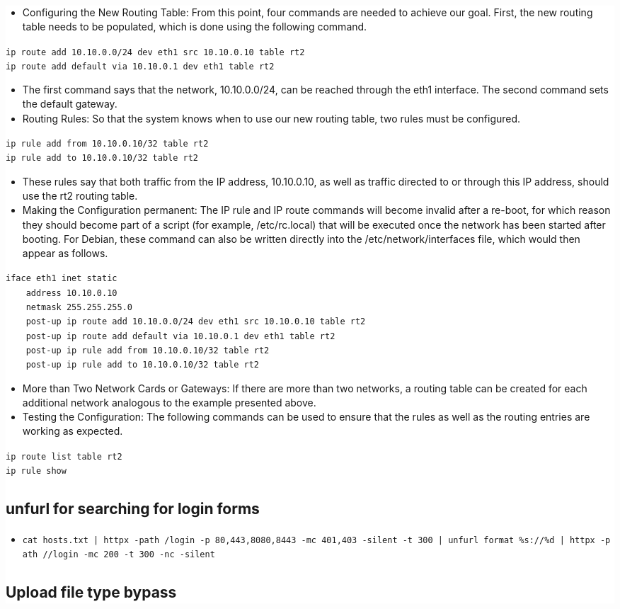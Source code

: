 - Configuring the New Routing Table: From this point, four commands are needed to achieve our goal. First, the new routing table needs to be populated, which is done using the following command.

```
ip route add 10.10.0.0/24 dev eth1 src 10.10.0.10 table rt2
ip route add default via 10.10.0.1 dev eth1 table rt2

```

- The first command says that the network, 10.10.0.0/24, can be reached through the eth1 interface. The second command sets the default gateway.
- Routing Rules: So that the system knows when to use our new routing table, two rules must be configured.

```
ip rule add from 10.10.0.10/32 table rt2
ip rule add to 10.10.0.10/32 table rt2

```

- These rules say that both traffic from the IP address, 10.10.0.10, as well as traffic directed to or through this IP address, should use the rt2 routing table.
- Making the Configuration permanent: The IP rule and IP route commands will become invalid after a re-boot, for which reason they should become part of a script (for example, /etc/rc.local) that will be executed once the network has been started after booting. For Debian, these command can also be written directly into the /etc/network/interfaces file, which would then appear as follows.

```
iface eth1 inet static
    address 10.10.0.10
    netmask 255.255.255.0
    post-up ip route add 10.10.0.0/24 dev eth1 src 10.10.0.10 table rt2
    post-up ip route add default via 10.10.0.1 dev eth1 table rt2
    post-up ip rule add from 10.10.0.10/32 table rt2
    post-up ip rule add to 10.10.0.10/32 table rt2

```

- More than Two Network Cards or Gateways: If there are more than two networks, a routing table can be created for each additional network analogous to the example presented above.
- Testing the Configuration: The following commands can be used to ensure that the rules as well as the routing entries are working as expected.

```
ip route list table rt2
ip rule show

```

## unfurl for searching for login forms

- `cat hosts.txt | httpx -path /login -p 80,443,8080,8443 -mc 401,403 -silent -t 300 | unfurl format %s://%d | httpx -path //login -mc 200 -t 300 -nc -silent`

## Upload file type bypass
